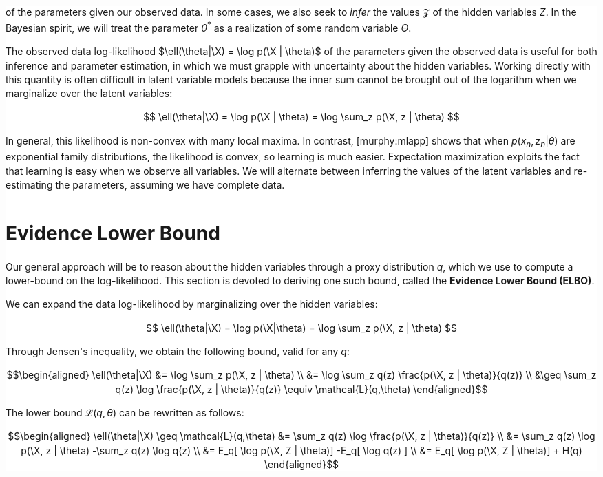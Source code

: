 of the parameters given our observed data.  In some cases, we also seek to *infer* the values $\mathcal{Z}$ of the hidden variables $Z$.  In the Bayesian spirit, we will treat the parameter $\theta^*$ as a realization of some random variable $\Theta$.

The observed data log-likelihood $\ell(\theta|\X) = \log p(\X | \theta)$ of the parameters given the observed data is useful for both inference and parameter estimation, in which we must grapple with uncertainty about the hidden variables.  Working directly with this quantity is often difficult in latent variable models because the inner sum cannot be brought out of the logarithm when we marginalize over the latent variables:

$$
\ell(\theta|\X)
= \log p(\X | \theta)
= \log \sum_z p(\X, z | \theta)
$$

In general, this likelihood is non-convex with many local maxima.  In contrast, [murphy:mlapp] shows that when $p(x_n, z_n | \theta)$ are exponential family distributions, the likelihood is convex, so learning is much easier.  Expectation maximization exploits the fact that learning is easy when we observe all variables.  We will alternate between inferring the values of the latent variables and re-estimating the parameters, assuming we have complete data.

# Evidence Lower Bound

Our general approach will be to reason about the hidden variables through a proxy distribution $q$, which we use to compute a lower-bound on the log-likelihood.  This section is devoted to deriving one such bound, called the **Evidence Lower Bound (ELBO)**.

We can expand the data log-likelihood by marginalizing over the hidden variables:

$$
\ell(\theta|\X)
= \log p(\X|\theta)
= \log \sum_z p(\X, z | \theta)
$$

Through Jensen's inequality, we obtain the following bound, valid for any $q$:

$$\begin{aligned}
\ell(\theta|\X)
&=    \log \sum_z p(\X, z | \theta) \\
&=    \log \sum_z q(z) \frac{p(\X, z | \theta)}{q(z)} \\
&\geq \sum_z q(z) \log \frac{p(\X, z | \theta)}{q(z)}
\equiv \mathcal{L}(q,\theta)
\end{aligned}$$

The lower bound $\mathcal{L}(q,\theta)$ can be rewritten as follows:

$$\begin{aligned}
\ell(\theta|\X)
\geq \mathcal{L}(q,\theta)
&= \sum_z q(z) \log \frac{p(\X, z | \theta)}{q(z)} \\
&= \sum_z q(z) \log p(\X, z | \theta)
    -\sum_z q(z) \log q(z) \\
&= E_q[ \log p(\X, Z | \theta)]
    -E_q[ \log q(z) ] \\
&= E_q[ \log p(\X, Z | \theta)]
    + H(q)
\end{aligned}$$
